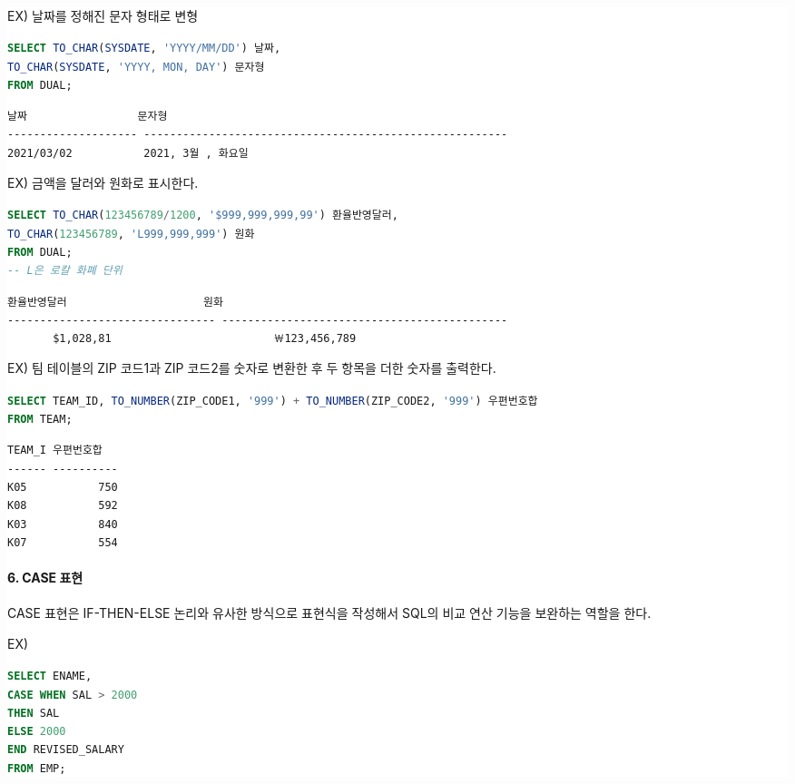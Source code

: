 

EX) 날짜를 정해진 문자 형태로 변형

```SQL
SELECT TO_CHAR(SYSDATE, 'YYYY/MM/DD') 날짜,
TO_CHAR(SYSDATE, 'YYYY, MON, DAY') 문자형
FROM DUAL;
```

```
날짜                 문자형
-------------------- --------------------------------------------------------
2021/03/02           2021, 3월 , 화요일
```



EX) 금액을 달러와 원화로 표시한다.

```SQL
SELECT TO_CHAR(123456789/1200, '$999,999,999,99') 환율반영달러,
TO_CHAR(123456789, 'L999,999,999') 원화
FROM DUAL;
-- L은 로칼 화폐 단위
```

```
환율반영달러                     원화
-------------------------------- --------------------------------------------
       $1,028,81                         ￦123,456,789
```



EX) 팀 테이블의 ZIP 코드1과 ZIP 코드2를 숫자로 변환한 후 두 항목을 더한 숫자를 출력한다.

```SQL
SELECT TEAM_ID, TO_NUMBER(ZIP_CODE1, '999') + TO_NUMBER(ZIP_CODE2, '999') 우편번호합
FROM TEAM;
```

```
TEAM_I 우편번호합
------ ----------
K05           750
K08           592
K03           840
K07           554
```



#### 6. CASE 표현

CASE 표현은 IF-THEN-ELSE 논리와 유사한 방식으로 표현식을 작성해서 SQL의 비교 연산 기능을 보완하는 역할을 한다.

EX)

```SQL
SELECT ENAME,
CASE WHEN SAL > 2000
THEN SAL
ELSE 2000
END REVISED_SALARY
FROM EMP;
```
